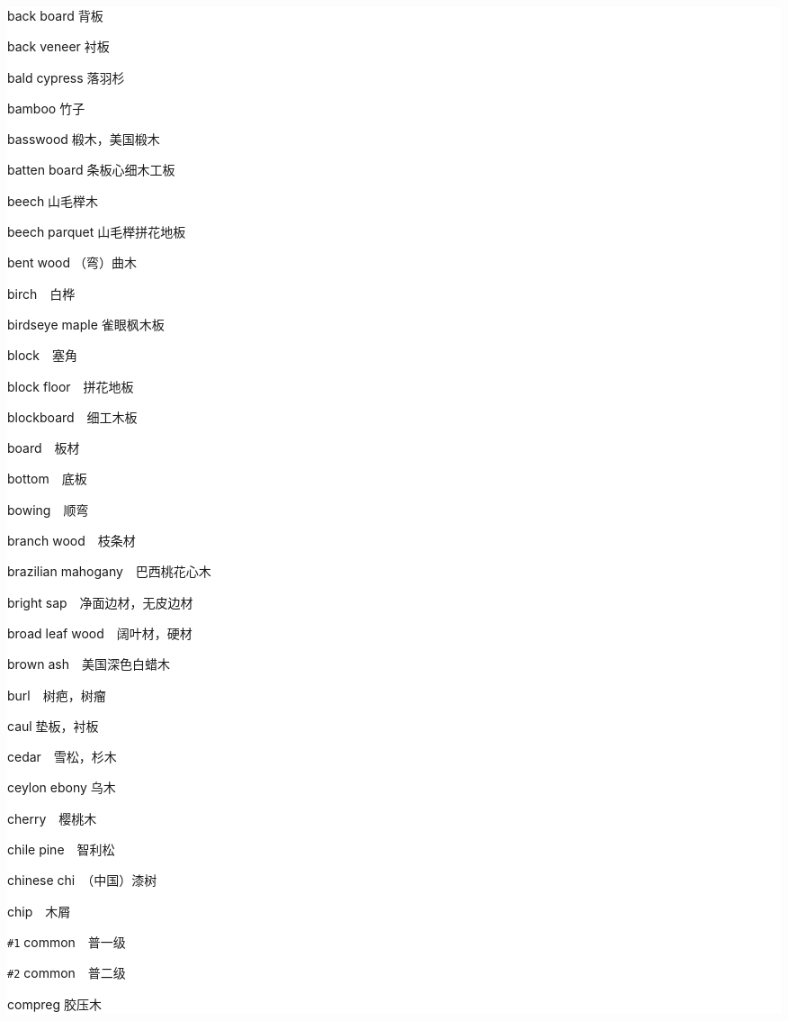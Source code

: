back board 背板

back veneer 衬板

bald cypress 落羽杉

bamboo 竹子

basswood 椴木，美国椴木

batten board 条板心细木工板

beech 山毛榉木

beech parquet 山毛榉拼花地板

bent wood （弯）曲木

birch　白桦

birdseye maple 雀眼枫木板

block　塞角

block floor　拼花地板

blockboard　细工木板

board　板材

bottom　底板

bowing　顺弯

branch wood　枝条材

brazilian mahogany　巴西桃花心木

bright sap　净面边材，无皮边材

broad leaf wood　阔叶材，硬材

brown ash　美国深色白蜡木

burl　树疤，树瘤

caul 垫板，衬板

cedar　雪松，杉木

ceylon ebony 乌木

cherry　樱桃木

chile pine　智利松

chinese chi　（中国）漆树

chip　木屑

`#1` common　普一级

`#2` common　普二级

compreg 胶压木
